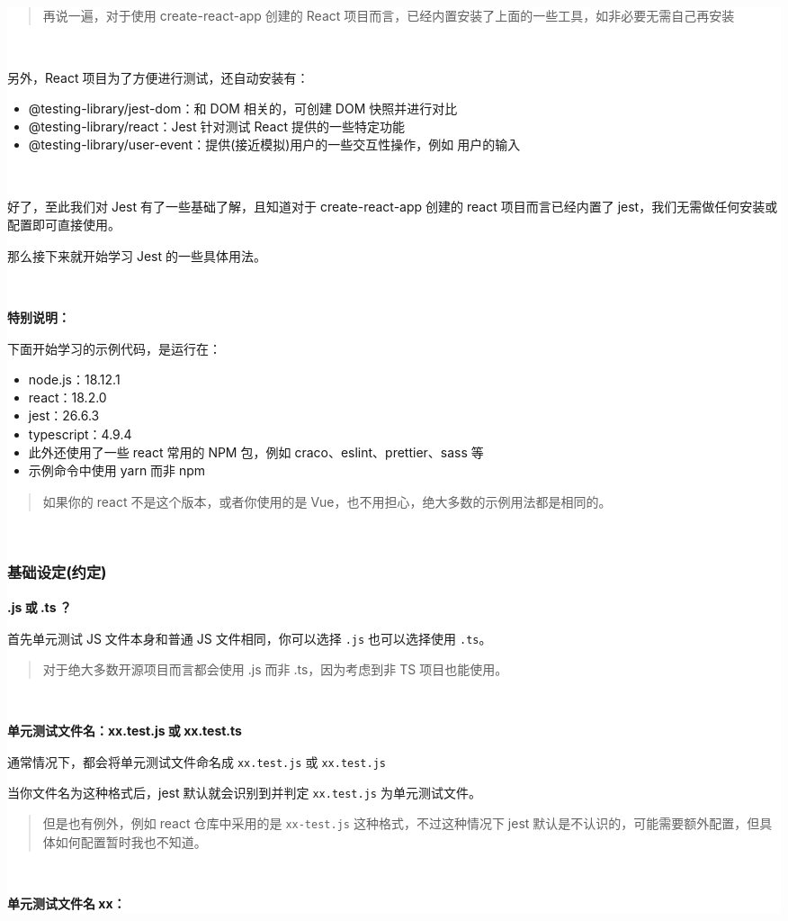 > 再说一遍，对于使用 create-react-app 创建的 React 项目而言，已经内置安装了上面的一些工具，如非必要无需自己再安装



<br>

另外，React 项目为了方便进行测试，还自动安装有：

* @testing-library/jest-dom：和 DOM 相关的，可创建 DOM 快照并进行对比
* @testing-library/react：Jest 针对测试 React 提供的一些特定功能
* @testing-library/user-event：提供(接近模拟)用户的一些交互性操作，例如 用户的输入



<br>

好了，至此我们对 Jest 有了一些基础了解，且知道对于 create-react-app 创建的 react 项目而言已经内置了  jest，我们无需做任何安装或配置即可直接使用。

那么接下来就开始学习 Jest 的一些具体用法。



<br>

**特别说明：**

下面开始学习的示例代码，是运行在：

* node.js：18.12.1
* react：18.2.0
* jest：26.6.3
* typescript：4.9.4
* 此外还使用了一些 react 常用的 NPM 包，例如 craco、eslint、prettier、sass 等
* 示例命令中使用 yarn 而非 npm

> 如果你的 react 不是这个版本，或者你使用的是 Vue，也不用担心，绝大多数的示例用法都是相同的。



<br>

### 基础设定(约定)

**.js 或 .ts ？**

首先单元测试 JS 文件本身和普通 JS 文件相同，你可以选择 `.js` 也可以选择使用 `.ts`。

> 对于绝大多数开源项目而言都会使用 .js 而非 .ts，因为考虑到非 TS 项目也能使用。



<br>

**单元测试文件名：xx.test.js 或 xx.test.ts**

通常情况下，都会将单元测试文件命名成 `xx.test.js` 或 `xx.test.js`

当你文件名为这种格式后，jest 默认就会识别到并判定 `xx.test.js` 为单元测试文件。

> 但是也有例外，例如 react 仓库中采用的是 `xx-test.js` 这种格式，不过这种情况下 jest 默认是不认识的，可能需要额外配置，但具体如何配置暂时我也不知道。



<br>

**单元测试文件名 xx：**
